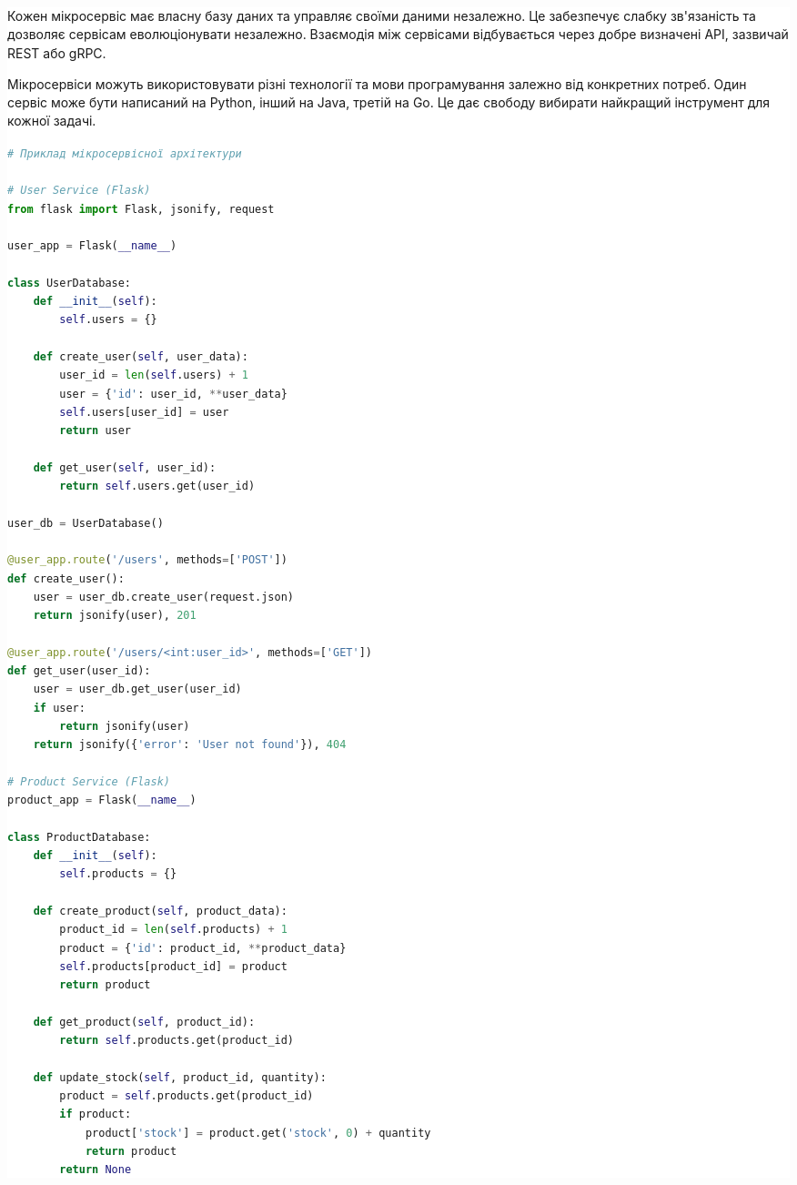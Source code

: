 Кожен мікросервіс має власну базу даних та управляє своїми даними незалежно. Це забезпечує слабку зв'язаність та дозволяє сервісам еволюціонувати незалежно. Взаємодія між сервісами відбувається через добре визначені API, зазвичай REST або gRPC.

Мікросервіси можуть використовувати різні технології та мови програмування залежно від конкретних потреб. Один сервіс може бути написаний на Python, інший на Java, третій на Go. Це дає свободу вибирати найкращий інструмент для кожної задачі.

```python
# Приклад мікросервісної архітектури

# User Service (Flask)
from flask import Flask, jsonify, request

user_app = Flask(__name__)

class UserDatabase:
    def __init__(self):
        self.users = {}

    def create_user(self, user_data):
        user_id = len(self.users) + 1
        user = {'id': user_id, **user_data}
        self.users[user_id] = user
        return user

    def get_user(self, user_id):
        return self.users.get(user_id)

user_db = UserDatabase()

@user_app.route('/users', methods=['POST'])
def create_user():
    user = user_db.create_user(request.json)
    return jsonify(user), 201

@user_app.route('/users/<int:user_id>', methods=['GET'])
def get_user(user_id):
    user = user_db.get_user(user_id)
    if user:
        return jsonify(user)
    return jsonify({'error': 'User not found'}), 404

# Product Service (Flask)
product_app = Flask(__name__)

class ProductDatabase:
    def __init__(self):
        self.products = {}

    def create_product(self, product_data):
        product_id = len(self.products) + 1
        product = {'id': product_id, **product_data}
        self.products[product_id] = product
        return product

    def get_product(self, product_id):
        return self.products.get(product_id)

    def update_stock(self, product_id, quantity):
        product = self.products.get(product_id)
        if product:
            product['stock'] = product.get('stock', 0) + quantity
            return product
        return None
```